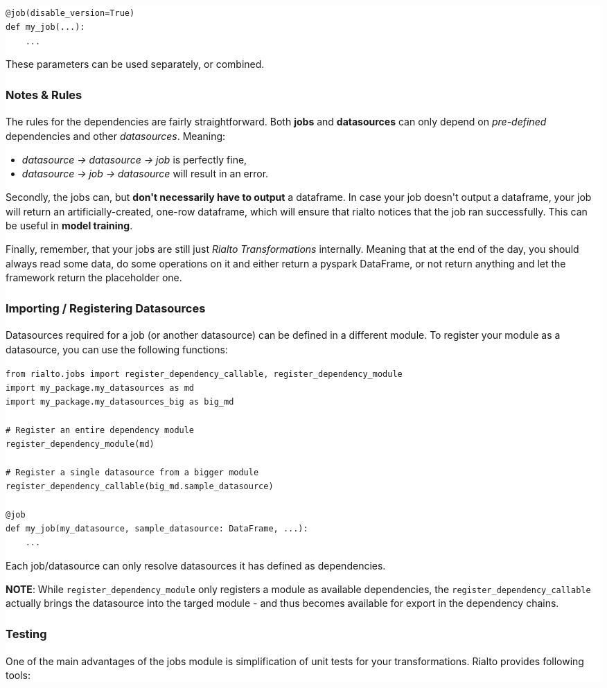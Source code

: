 ```python3
@job(disable_version=True)
def my_job(...):
    ...
```
These parameters can be used separately, or combined.

### Notes & Rules
The rules for the dependencies are fairly straightforward.
Both **jobs** and **datasources** can only depend on *pre-defined* dependencies and other *datasources*. Meaning:
* *datasource -> datasource -> job* is perfectly fine,
* *datasource -> job -> datasource* will result in an error.

Secondly, the jobs can, but **don't necessarily have to output** a dataframe.
In case your job doesn't output a dataframe, your job will return an artificially-created, one-row dataframe, which will ensure that rialto notices that the job ran successfully.
This can be useful in **model training**.

Finally, remember, that your jobs are still just *Rialto Transformations* internally.
Meaning that at the end of the day, you should always read some data, do some operations on it and either return a pyspark DataFrame, or not return anything and let the framework return the placeholder one.


### Importing / Registering Datasources
Datasources required for a job (or another datasource) can be defined in a different module.
To register your module as a datasource, you can use the following functions:

```python3
from rialto.jobs import register_dependency_callable, register_dependency_module
import my_package.my_datasources as md
import my_package.my_datasources_big as big_md

# Register an entire dependency module
register_dependency_module(md)

# Register a single datasource from a bigger module
register_dependency_callable(big_md.sample_datasource)

@job
def my_job(my_datasource, sample_datasource: DataFrame, ...):
    ...
```

Each job/datasource can only resolve datasources it has defined as dependencies.

**NOTE**: While ```register_dependency_module``` only registers a module as available dependencies, the ```register_dependency_callable``` actually brings the datasource into the targed module - and thus becomes available for export in the dependency chains.


### Testing
One of the main advantages of the jobs module is simplification of unit tests for your transformations. Rialto provides following tools:
